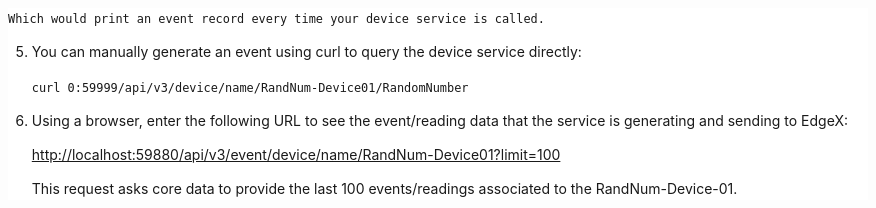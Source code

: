     Which would print an event record every time your device service is called.

5.  You can manually generate an event using curl to query the device
    service directly:

    ``` bash
    curl 0:59999/api/v3/device/name/RandNum-Device01/RandomNumber
    ```

6.  Using a browser, enter the following URL to see the event/reading
    data that the service is generating and sending to EdgeX:

    <http://localhost:59880/api/v3/event/device/name/RandNum-Device01?limit=100>

    This request asks core data to provide the last 100 events/readings associated to the RandNum-Device-01.

